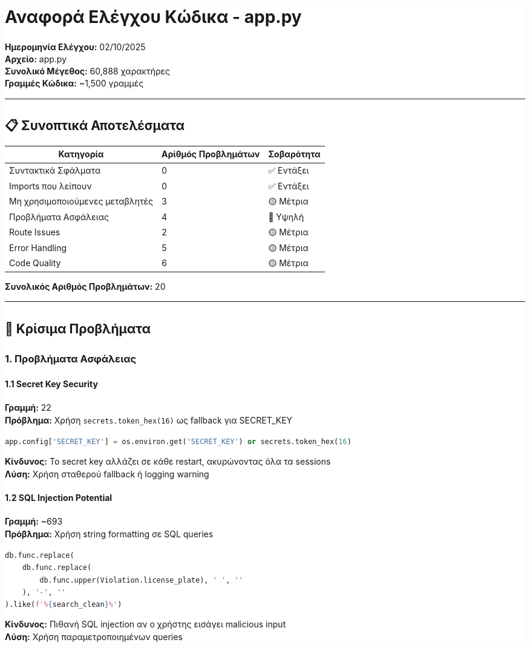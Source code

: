# Αναφορά Ελέγχου Κώδικα - app.py

**Ημερομηνία Ελέγχου:** 02/10/2025  
**Αρχείο:** app.py  
**Συνολικό Μέγεθος:** 60,888 χαρακτήρες  
**Γραμμές Κώδικα:** ~1,500 γραμμές  

---

## 📋 Συνοπτικά Αποτελέσματα

| Κατηγορία | Αρίθμός Προβλημάτων | Σοβαρότητα |
|-----------|---------------------|------------|
| Συντακτικά Σφάλματα | 0 | ✅ Εντάξει |
| Imports που λείπουν | 0 | ✅ Εντάξει |
| Μη χρησιμοποιούμενες μεταβλητές | 3 | 🟡 Μέτρια |
| Προβλήματα Ασφάλειας | 4 | 🔴 Υψηλή |
| Route Issues | 2 | 🟡 Μέτρια |
| Error Handling | 5 | 🟡 Μέτρια |
| Code Quality | 6 | 🟡 Μέτρια |

**Συνολικός Αριθμός Προβλημάτων:** 20

---

## 🔴 Κρίσιμα Προβλήματα

### 1. Προβλήματα Ασφάλειας

#### 1.1 Secret Key Security
**Γραμμή:** 22  
**Πρόβλημα:** Χρήση `secrets.token_hex(16)` ως fallback για SECRET_KEY
```python
app.config['SECRET_KEY'] = os.environ.get('SECRET_KEY') or secrets.token_hex(16)
```
**Κίνδυνος:** Το secret key αλλάζει σε κάθε restart, ακυρώνοντας όλα τα sessions  
**Λύση:** Χρήση σταθερού fallback ή logging warning

#### 1.2 SQL Injection Potential
**Γραμμή:** ~693  
**Πρόβλημα:** Χρήση string formatting σε SQL queries
```python
db.func.replace(
    db.func.replace(
        db.func.upper(Violation.license_plate), ' ', ''
    ), '-', ''
).like(f'%{search_clean}%')
```
**Κίνδυνος:** Πιθανή SQL injection αν ο χρήστης εισάγει malicious input  
**Λύση:** Χρήση παραμετροποιημένων queries
